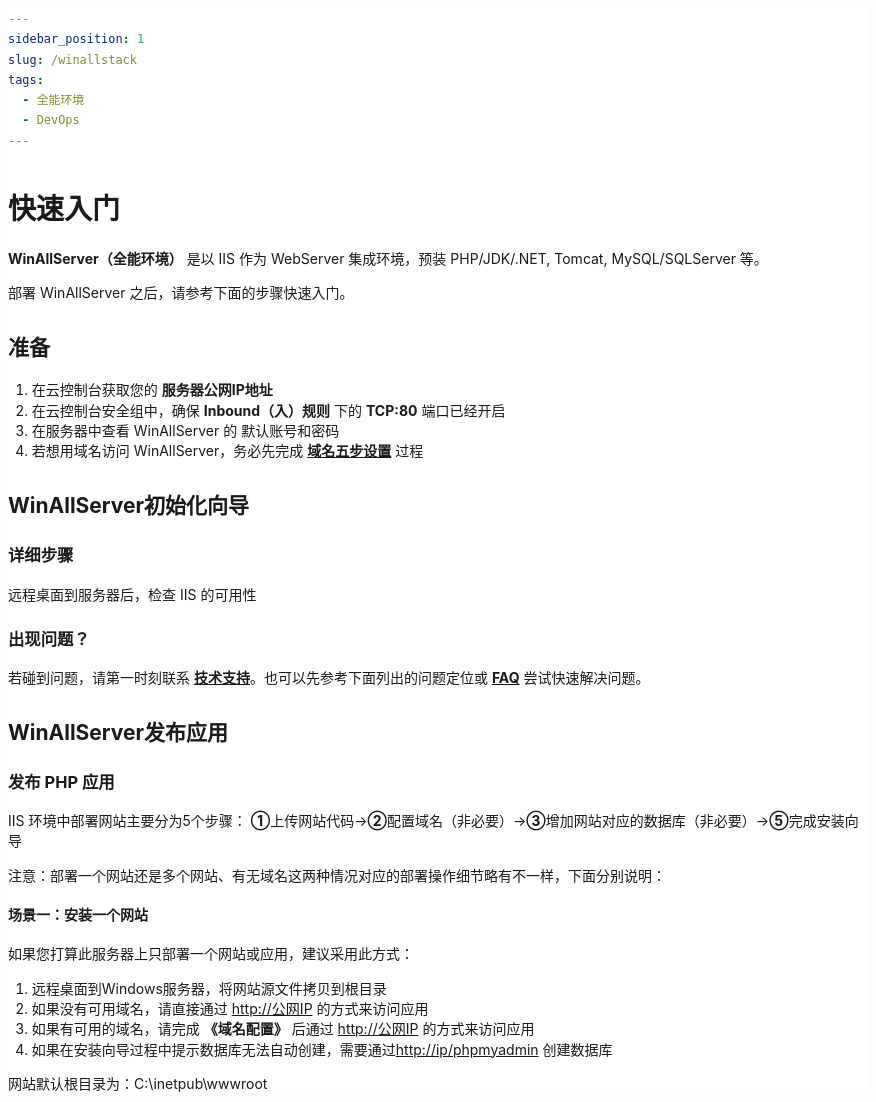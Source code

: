 ```yaml
---
sidebar_position: 1
slug: /winallstack
tags:
  - 全能环境
  - DevOps
---
```


# 快速入门

**WinAllServer（全能环境）** 是以 IIS 作为 WebServer 集成环境，预装 PHP/JDK/.NET, Tomcat, MySQL/SQLServer 等。

部署  WinAllServer 之后，请参考下面的步骤快速入门。

## 准备

1. 在云控制台获取您的 **服务器公网IP地址** 
2. 在云控制台安全组中，确保 **Inbound（入）规则** 下的 **TCP:80** 端口已经开启
3. 在服务器中查看 WinAllServer 的 默认账号和密码  
4. 若想用域名访问  WinAllServer，务必先完成 **[域名五步设置](./administrator/domain_step)** 过程


## WinAllServer初始化向导

### 详细步骤

远程桌面到服务器后，检查 IIS 的可用性

### 出现问题？

若碰到问题，请第一时刻联系 **[技术支持](./helpdesk)**。也可以先参考下面列出的问题定位或  **[FAQ](./faq#setup)** 尝试快速解决问题。


## WinAllServer发布应用

### 发布 PHP 应用

IIS 环境中部署网站主要分为5个步骤： **①**上传网站代码-&gt;**②**配置域名（非必要）-&gt;**③**增加网站对应的数据库（非必要）-&gt;**⑤**完成安装向导

注意：部署一个网站还是多个网站、有无域名这两种情况对应的部署操作细节略有不一样，下面分别说明： 

#### 场景一：安装一个网站

如果您打算此服务器上只部署一个网站或应用，建议采用此方式：

1. 远程桌面到Windows服务器，将网站源文件拷贝到根目录
2. 如果没有可用域名，请直接通过 [http://公网IP](http://公网IP) 的方式来访问应用
3. 如果有可用的域名，请完成 **《域名配置》** 后通过 [http://公网IP](http://公网IP)  的方式来访问应用
4. 如果在安装向导过程中提示数据库无法自动创建，需要通过[http://ip/phpmyadmin](http://ip/phpmyadmin) 创建数据库

网站默认根目录为：C:\inetpub\wwwroot
